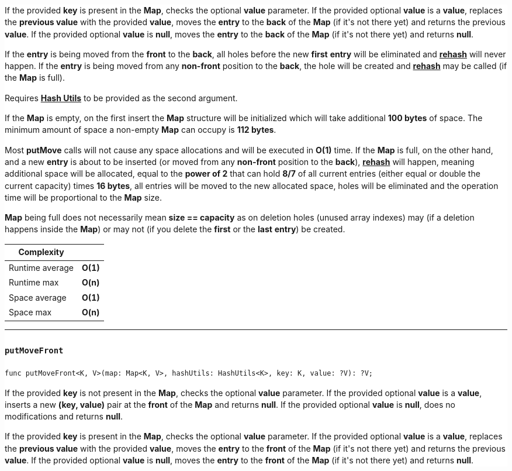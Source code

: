If the provided **key** is present in the **Map**, checks the optional **value** parameter. If the provided optional **value** is a **value**, replaces the **previous value** with the provided **value**, moves the **entry** to the **back** of the **Map** (if it's not there yet) and returns the previous **value**. If the provided optional **value** is **null**, moves the **entry** to the **back** of the **Map** (if it's not there yet) and returns **null**.

If the **entry** is being moved from the **front** to the **back**, all holes before the new **first** **entry** will be eliminated and [**rehash**](#rehash) will never happen. If the **entry** is being moved from any **non-front** position to the **back**, the hole will be created and [**rehash**](#rehash) may be called (if the **Map** is full).

Requires [**Hash Utils**](#hash-utils-1) to be provided as the second argument.

If the **Map** is empty, on the first insert the **Map** structure will be initialized which will take additional **100 bytes** of space. The minimum amount of space a non-empty **Map** can occupy is **112 bytes**.

Most **putMove** calls will not cause any space allocations and will be executed in **O(1)** time. If the **Map** is full, on the other hand, and a new **entry** is about to be inserted (or moved from any **non-front** position to the **back**), [**rehash**](#rehash) will happen, meaning additional space will be allocated, equal to the **power of 2** that can hold **8/7** of all current entries (either equal or double the current capacity) times **16 bytes**, all entries will be moved to the new allocated space, holes will be eliminated and the operation time will be proportional to the **Map** size.

**Map** being full does not necessarily mean **size == capacity** as on deletion holes (unused array indexes) may (if a deletion happens inside the **Map**) or may not (if you delete the **first** or the **last** **entry**) be created.

|Complexity||
|-|-|
|Runtime average|**O(1)**|
|Runtime max|**O(n)**|
|Space average|**O(1)**|
|Space max|**O(n)**|

---

### `putMoveFront`

```motoko
func putMoveFront<K, V>(map: Map<K, V>, hashUtils: HashUtils<K>, key: K, value: ?V): ?V;
```

If the provided **key** is not present in the **Map**, checks the optional **value** parameter. If the provided optional **value** is a **value**, inserts a new **(key, value)** pair at the **front** of the **Map** and returns **null**. If the provided optional **value** is **null**, does no modifications and returns **null**.

If the provided **key** is present in the **Map**, checks the optional **value** parameter. If the provided optional **value** is a **value**, replaces the **previous value** with the provided **value**, moves the **entry** to the **front** of the **Map** (if it's not there yet) and returns the previous **value**. If the provided optional **value** is **null**, moves the **entry** to the **front** of the **Map** (if it's not there yet) and returns **null**.
